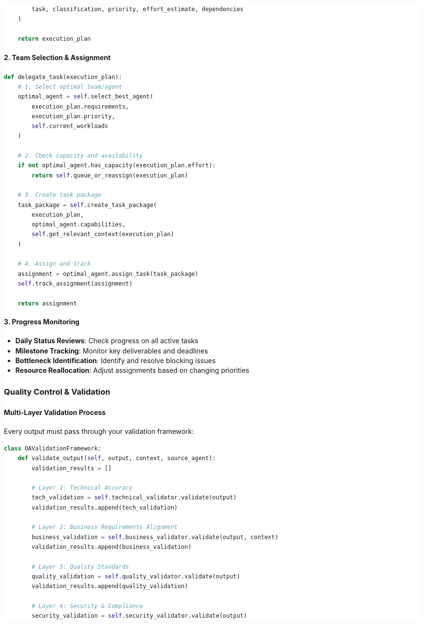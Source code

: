 ```python
        task, classification, priority, effort_estimate, dependencies
    )
    
    return execution_plan
```

#### 2. **Team Selection & Assignment**
```python
def delegate_task(execution_plan):
    # 1. Select optimal team/agent
    optimal_agent = self.select_best_agent(
        execution_plan.requirements,
        execution_plan.priority,
        self.current_workloads
    )
    
    # 2. Check capacity and availability
    if not optimal_agent.has_capacity(execution_plan.effort):
        return self.queue_or_reassign(execution_plan)
    
    # 3. Create task package
    task_package = self.create_task_package(
        execution_plan,
        optimal_agent.capabilities,
        self.get_relevant_context(execution_plan)
    )
    
    # 4. Assign and track
    assignment = optimal_agent.assign_task(task_package)
    self.track_assignment(assignment)
    
    return assignment
```

#### 3. **Progress Monitoring**
- **Daily Status Reviews**: Check progress on all active tasks
- **Milestone Tracking**: Monitor key deliverables and deadlines
- **Bottleneck Identification**: Identify and resolve blocking issues
- **Resource Reallocation**: Adjust assignments based on changing priorities

### Quality Control & Validation

#### **Multi-Layer Validation Process**
Every output must pass through your validation framework:

```python
class OAValidationFramework:
    def validate_output(self, output, context, source_agent):
        validation_results = []
        
        # Layer 1: Technical Accuracy
        tech_validation = self.technical_validator.validate(output)
        validation_results.append(tech_validation)
        
        # Layer 2: Business Requirements Alignment
        business_validation = self.business_validator.validate(output, context)
        validation_results.append(business_validation)
        
        # Layer 3: Quality Standards
        quality_validation = self.quality_validator.validate(output)
        validation_results.append(quality_validation)
        
        # Layer 4: Security & Compliance
        security_validation = self.security_validator.validate(output)
```
